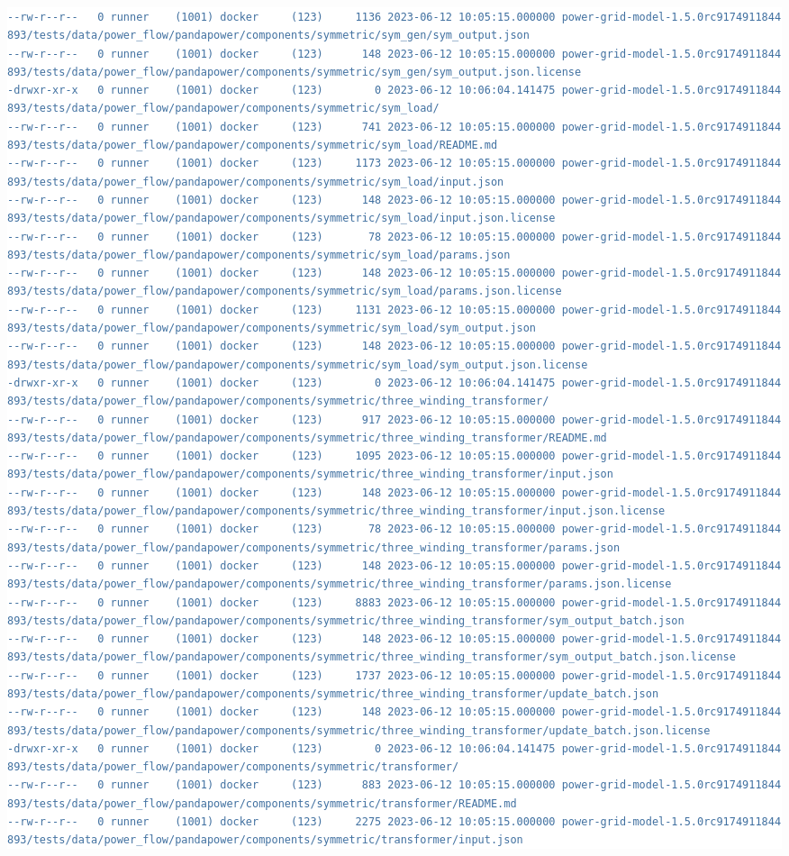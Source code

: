 ```diff
--rw-r--r--   0 runner    (1001) docker     (123)     1136 2023-06-12 10:05:15.000000 power-grid-model-1.5.0rc9174911844893/tests/data/power_flow/pandapower/components/symmetric/sym_gen/sym_output.json
--rw-r--r--   0 runner    (1001) docker     (123)      148 2023-06-12 10:05:15.000000 power-grid-model-1.5.0rc9174911844893/tests/data/power_flow/pandapower/components/symmetric/sym_gen/sym_output.json.license
-drwxr-xr-x   0 runner    (1001) docker     (123)        0 2023-06-12 10:06:04.141475 power-grid-model-1.5.0rc9174911844893/tests/data/power_flow/pandapower/components/symmetric/sym_load/
--rw-r--r--   0 runner    (1001) docker     (123)      741 2023-06-12 10:05:15.000000 power-grid-model-1.5.0rc9174911844893/tests/data/power_flow/pandapower/components/symmetric/sym_load/README.md
--rw-r--r--   0 runner    (1001) docker     (123)     1173 2023-06-12 10:05:15.000000 power-grid-model-1.5.0rc9174911844893/tests/data/power_flow/pandapower/components/symmetric/sym_load/input.json
--rw-r--r--   0 runner    (1001) docker     (123)      148 2023-06-12 10:05:15.000000 power-grid-model-1.5.0rc9174911844893/tests/data/power_flow/pandapower/components/symmetric/sym_load/input.json.license
--rw-r--r--   0 runner    (1001) docker     (123)       78 2023-06-12 10:05:15.000000 power-grid-model-1.5.0rc9174911844893/tests/data/power_flow/pandapower/components/symmetric/sym_load/params.json
--rw-r--r--   0 runner    (1001) docker     (123)      148 2023-06-12 10:05:15.000000 power-grid-model-1.5.0rc9174911844893/tests/data/power_flow/pandapower/components/symmetric/sym_load/params.json.license
--rw-r--r--   0 runner    (1001) docker     (123)     1131 2023-06-12 10:05:15.000000 power-grid-model-1.5.0rc9174911844893/tests/data/power_flow/pandapower/components/symmetric/sym_load/sym_output.json
--rw-r--r--   0 runner    (1001) docker     (123)      148 2023-06-12 10:05:15.000000 power-grid-model-1.5.0rc9174911844893/tests/data/power_flow/pandapower/components/symmetric/sym_load/sym_output.json.license
-drwxr-xr-x   0 runner    (1001) docker     (123)        0 2023-06-12 10:06:04.141475 power-grid-model-1.5.0rc9174911844893/tests/data/power_flow/pandapower/components/symmetric/three_winding_transformer/
--rw-r--r--   0 runner    (1001) docker     (123)      917 2023-06-12 10:05:15.000000 power-grid-model-1.5.0rc9174911844893/tests/data/power_flow/pandapower/components/symmetric/three_winding_transformer/README.md
--rw-r--r--   0 runner    (1001) docker     (123)     1095 2023-06-12 10:05:15.000000 power-grid-model-1.5.0rc9174911844893/tests/data/power_flow/pandapower/components/symmetric/three_winding_transformer/input.json
--rw-r--r--   0 runner    (1001) docker     (123)      148 2023-06-12 10:05:15.000000 power-grid-model-1.5.0rc9174911844893/tests/data/power_flow/pandapower/components/symmetric/three_winding_transformer/input.json.license
--rw-r--r--   0 runner    (1001) docker     (123)       78 2023-06-12 10:05:15.000000 power-grid-model-1.5.0rc9174911844893/tests/data/power_flow/pandapower/components/symmetric/three_winding_transformer/params.json
--rw-r--r--   0 runner    (1001) docker     (123)      148 2023-06-12 10:05:15.000000 power-grid-model-1.5.0rc9174911844893/tests/data/power_flow/pandapower/components/symmetric/three_winding_transformer/params.json.license
--rw-r--r--   0 runner    (1001) docker     (123)     8883 2023-06-12 10:05:15.000000 power-grid-model-1.5.0rc9174911844893/tests/data/power_flow/pandapower/components/symmetric/three_winding_transformer/sym_output_batch.json
--rw-r--r--   0 runner    (1001) docker     (123)      148 2023-06-12 10:05:15.000000 power-grid-model-1.5.0rc9174911844893/tests/data/power_flow/pandapower/components/symmetric/three_winding_transformer/sym_output_batch.json.license
--rw-r--r--   0 runner    (1001) docker     (123)     1737 2023-06-12 10:05:15.000000 power-grid-model-1.5.0rc9174911844893/tests/data/power_flow/pandapower/components/symmetric/three_winding_transformer/update_batch.json
--rw-r--r--   0 runner    (1001) docker     (123)      148 2023-06-12 10:05:15.000000 power-grid-model-1.5.0rc9174911844893/tests/data/power_flow/pandapower/components/symmetric/three_winding_transformer/update_batch.json.license
-drwxr-xr-x   0 runner    (1001) docker     (123)        0 2023-06-12 10:06:04.141475 power-grid-model-1.5.0rc9174911844893/tests/data/power_flow/pandapower/components/symmetric/transformer/
--rw-r--r--   0 runner    (1001) docker     (123)      883 2023-06-12 10:05:15.000000 power-grid-model-1.5.0rc9174911844893/tests/data/power_flow/pandapower/components/symmetric/transformer/README.md
--rw-r--r--   0 runner    (1001) docker     (123)     2275 2023-06-12 10:05:15.000000 power-grid-model-1.5.0rc9174911844893/tests/data/power_flow/pandapower/components/symmetric/transformer/input.json
```
